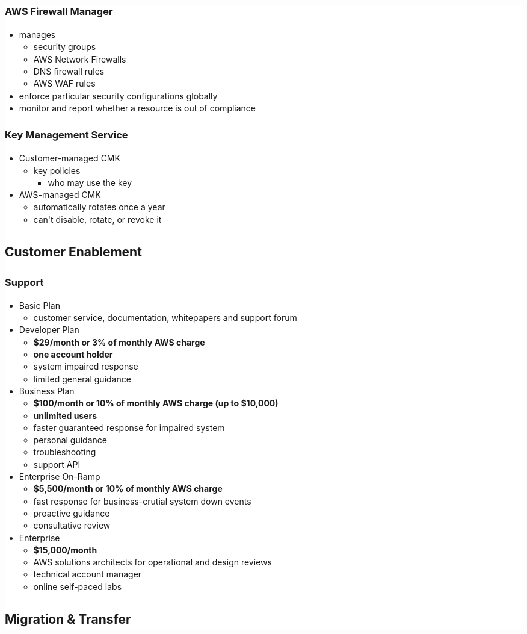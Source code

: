 ### AWS Firewall Manager

- manages
  - security groups
  - AWS Network Firewalls
  - DNS firewall rules
  - AWS WAF rules
- enforce particular security configurations globally
- monitor and report whether a resource is out of compliance

### Key Management Service

- Customer-managed CMK
  - key policies
    - who may use the key
- AWS-managed CMK
  - automatically rotates once a year
  - can't disable, rotate, or revoke it

## Customer Enablement

### Support

- Basic Plan
  - customer service, documentation, whitepapers and support forum
- Developer Plan
  - **$29/month or 3% of monthly AWS charge**
  - **one account holder**
  - system impaired response
  - limited general guidance
- Business Plan
  - **$100/month or 10% of monthly AWS charge (up to $10,000)**
  - **unlimited users**
  - faster guaranteed response for impaired system
  - personal guidance
  - troubleshooting
  - support API
- Enterprise On-Ramp
  - **$5,500/month or 10% of monthly AWS charge**
  - fast response for business-crutial system down events
  - proactive guidance
  - consultative review
- Enterprise
  - **$15,000/month**
  - AWS solutions architects for operational and design reviews
  - technical account manager
  - online self-paced labs

## Migration & Transfer
